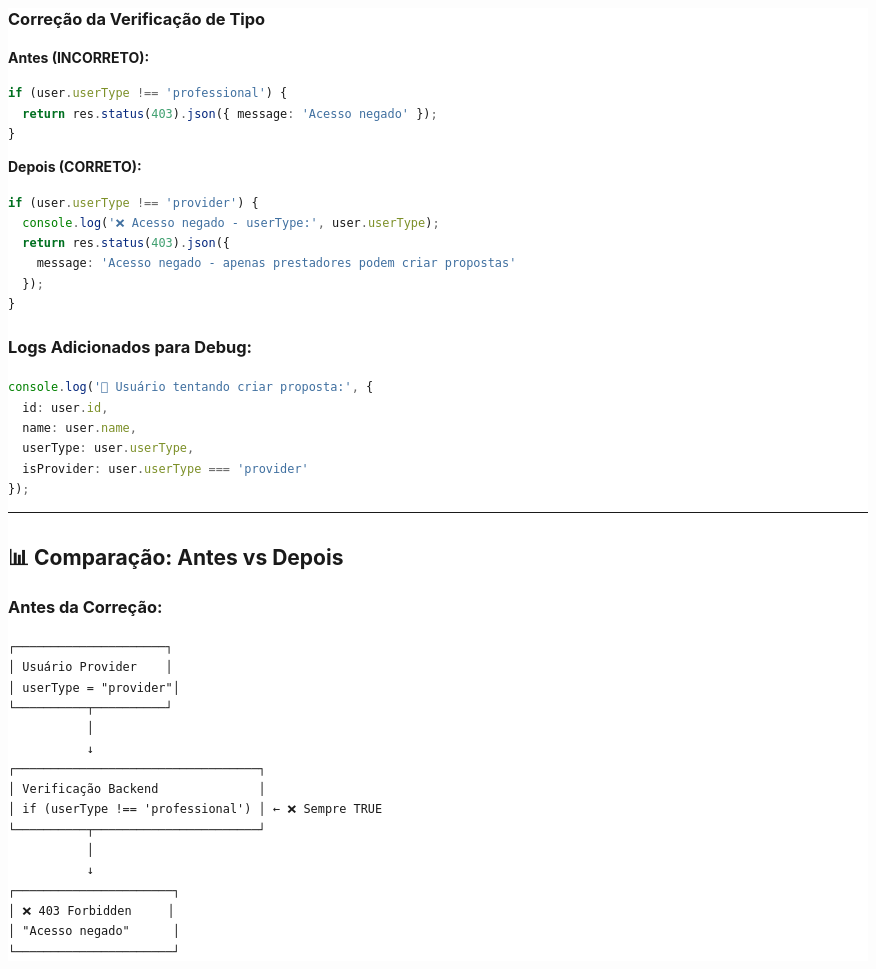 ### **Correção da Verificação de Tipo**

**Antes (INCORRETO):**
```typescript
if (user.userType !== 'professional') {
  return res.status(403).json({ message: 'Acesso negado' });
}
```

**Depois (CORRETO):**
```typescript
if (user.userType !== 'provider') {
  console.log('❌ Acesso negado - userType:', user.userType);
  return res.status(403).json({ 
    message: 'Acesso negado - apenas prestadores podem criar propostas' 
  });
}
```

### **Logs Adicionados para Debug:**
```typescript
console.log('👤 Usuário tentando criar proposta:', {
  id: user.id,
  name: user.name,
  userType: user.userType,
  isProvider: user.userType === 'provider'
});
```

---

## 📊 Comparação: Antes vs Depois

### Antes da Correção:
```
┌─────────────────────┐
│ Usuário Provider    │
│ userType = "provider"│
└──────────┬──────────┘
           │
           ↓
┌──────────────────────────────────┐
│ Verificação Backend              │
│ if (userType !== 'professional') │ ← ❌ Sempre TRUE
└──────────┬───────────────────────┘
           │
           ↓
┌──────────────────────┐
│ ❌ 403 Forbidden     │
│ "Acesso negado"      │
└──────────────────────┘
```
